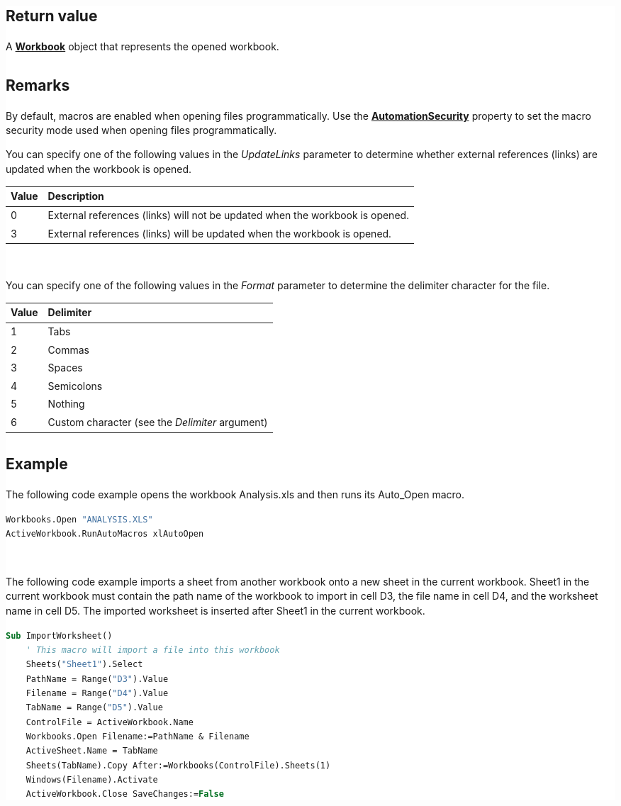 ## Return value

A **[Workbook](Excel.Workbook.md)** object that represents the opened workbook.


## Remarks

By default, macros are enabled when opening files programmatically. Use the **[AutomationSecurity](Excel.Application.AutomationSecurity.md)** property to set the macro security mode used when opening files programmatically.

You can specify one of the following values in the _UpdateLinks_ parameter to determine whether external references (links) are updated when the workbook is opened.

|Value|Description|
|:-----|:-----|
|0|External references (links) will not be updated when the workbook is opened.|
|3|External references (links) will be updated when the workbook is opened.|

<br/>

You can specify one of the following values in the _Format_ parameter to determine the delimiter character for the file.

|Value|Delimiter|
|:-----|:-----|
|1|Tabs|
|2|Commas|
|3|Spaces|
|4|Semicolons|
|5|Nothing|
|6|Custom character (see the _Delimiter_ argument)|

## Example

The following code example opens the workbook Analysis.xls and then runs its Auto_Open macro.

```vb
Workbooks.Open "ANALYSIS.XLS" 
ActiveWorkbook.RunAutoMacros xlAutoOpen
```

<br/>

The following code example imports a sheet from another workbook onto a new sheet in the current workbook. Sheet1 in the current workbook must contain the path name of the workbook to import in cell D3, the file name in cell D4, and the worksheet name in cell D5. The imported worksheet is inserted after Sheet1 in the current workbook.

```vb
Sub ImportWorksheet() 
    ' This macro will import a file into this workbook 
    Sheets("Sheet1").Select 
    PathName = Range("D3").Value 
    Filename = Range("D4").Value 
    TabName = Range("D5").Value 
    ControlFile = ActiveWorkbook.Name 
    Workbooks.Open Filename:=PathName & Filename 
    ActiveSheet.Name = TabName 
    Sheets(TabName).Copy After:=Workbooks(ControlFile).Sheets(1) 
    Windows(Filename).Activate 
    ActiveWorkbook.Close SaveChanges:=False 
```